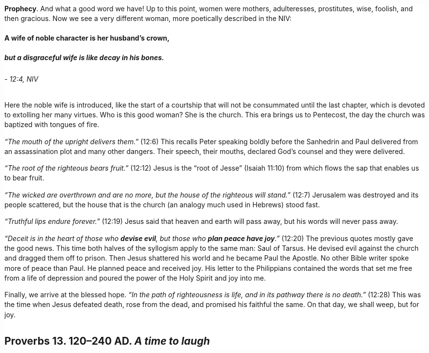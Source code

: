 **Prophecy**. And what a good word we have! Up to this
point, women were mothers, adulteresses, prostitutes,
wise, foolish, and then gracious. Now we see a very
different woman, more poetically described in the NIV:

#### A wife of noble character is her husband’s crown,
##### but a disgraceful wife is like decay in his bones.
###### - 12:4, NIV

Here the noble wife is introduced, like the start of a
courtship that will not be consummated until the last
chapter, which is devoted to extolling her many virtues.
Who is this good woman? She is the church. This era brings
us to Pentecost, the day the church was baptized with
tongues of fire.

*“The mouth of the upright delivers them.”* (12:6) 
This recalls Peter speaking boldly before the Sanhedrin and Paul
delivered from an assassination plot and many other
dangers. Their speech, their mouths, declared God’s
counsel and they were delivered.

*“The root of the righteous bears fruit.”* (12:12) Jesus is the
“root of Jesse” (Isaiah 11:10) from which flows the sap that
enables us to bear fruit.

*“The wicked are overthrown and are no more, but the house of the righteous will stand.”* (12:7) 
Jerusalem was destroyed and its people scattered, but the house that is the church
(an analogy much used in Hebrews) stood fast.

*“Truthful lips endure forever.”* (12:19) Jesus said that
heaven and earth will pass away, but his words will never
pass away.

*“Deceit is in the heart of those who **devise evil**, but those who **plan peace have joy**.”* (12:20) 
The previous quotes
mostly gave the good news. This time both halves of the
syllogism apply to the same man: Saul of Tarsus. He
devised evil against the church and dragged them off to
prison. Then Jesus shattered his world and he became Paul
the Apostle. No other Bible writer spoke more of peace
than Paul. He planned peace and received joy. His letter to
the Philippians contained the words that set me free from a
life of depression and poured the power of the Holy Spirit
and joy into me.

Finally, we arrive at the blessed hope. 
*“In the path of righteousness is life, and in its pathway there is no death.”* (12:28) 
This was the time when Jesus defeated death, rose
from the dead, and promised his faithful the same. On that
day, we shall weep, but for joy.

## Proverbs 13. 120–240 AD. *A time to laugh*
